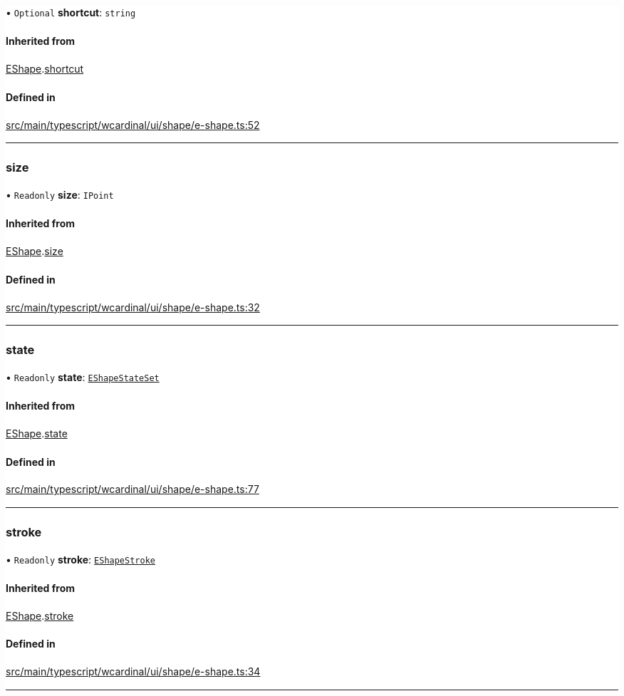 • `Optional` **shortcut**: `string`

#### Inherited from

[EShape](EShape.md).[shortcut](EShape.md#shortcut)

#### Defined in

[src/main/typescript/wcardinal/ui/shape/e-shape.ts:52](https://github.com/winter-cardinal/winter-cardinal-ui/blob/v0.154.0/src/main/typescript/wcardinal/ui/shape/e-shape.ts#L52)

___

### size

• `Readonly` **size**: `IPoint`

#### Inherited from

[EShape](EShape.md).[size](EShape.md#size)

#### Defined in

[src/main/typescript/wcardinal/ui/shape/e-shape.ts:32](https://github.com/winter-cardinal/winter-cardinal-ui/blob/v0.154.0/src/main/typescript/wcardinal/ui/shape/e-shape.ts#L32)

___

### state

• `Readonly` **state**: [`EShapeStateSet`](EShapeStateSet.md)

#### Inherited from

[EShape](EShape.md).[state](EShape.md#state)

#### Defined in

[src/main/typescript/wcardinal/ui/shape/e-shape.ts:77](https://github.com/winter-cardinal/winter-cardinal-ui/blob/v0.154.0/src/main/typescript/wcardinal/ui/shape/e-shape.ts#L77)

___

### stroke

• `Readonly` **stroke**: [`EShapeStroke`](EShapeStroke.md)

#### Inherited from

[EShape](EShape.md).[stroke](EShape.md#stroke)

#### Defined in

[src/main/typescript/wcardinal/ui/shape/e-shape.ts:34](https://github.com/winter-cardinal/winter-cardinal-ui/blob/v0.154.0/src/main/typescript/wcardinal/ui/shape/e-shape.ts#L34)

___
